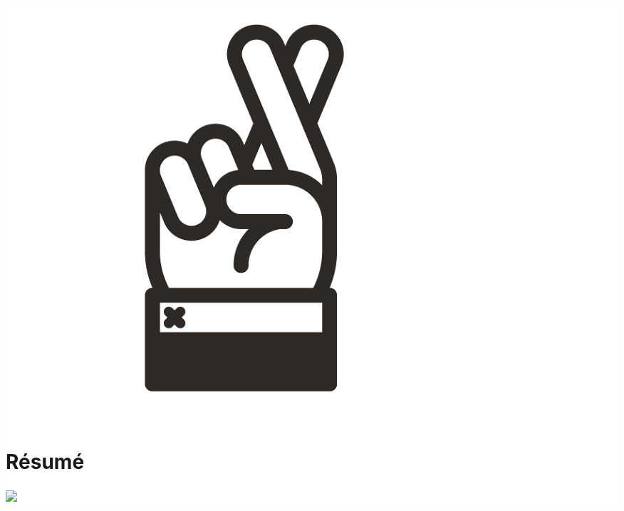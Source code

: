 ![](ressources/fingers-crossed.d51ece4d.png)



# Résumé 

![](https://docs.docker.com/v1.8/article-img/architecture.svg)



